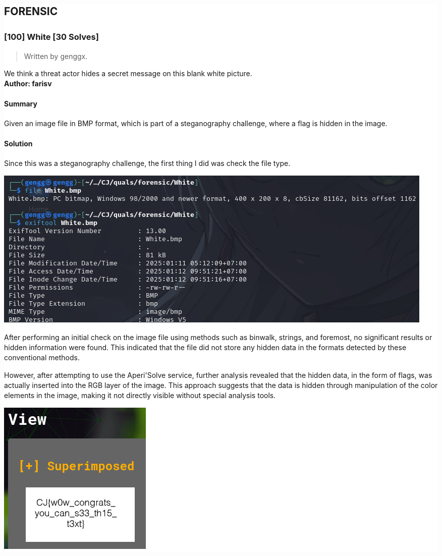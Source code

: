 ## FORENSIC

### [100] White [30 Solves]

> Written by genggx.

We think a threat actor hides a secret message on this blank white picture.  
**Author: farisv**

#### Summary

Given an image file in BMP format, which is part of a steganography challenge, where a flag is hidden in the image.

#### Solution

Since this was a steganography challenge, the first thing I did was check the file type.  

![](image5.png)
  
After performing an initial check on the image file using methods such as binwalk, strings, and foremost, no significant results or hidden information were found. This indicated that the file did not store any hidden data in the formats detected by these conventional methods.

However, after attempting to use the Aperi'Solve service, further analysis revealed that the hidden data, in the form of flags, was actually inserted into the RGB layer of the image. This approach suggests that the data is hidden through manipulation of the color elements in the image, making it not directly visible without special analysis tools.  

![](image6.png)
